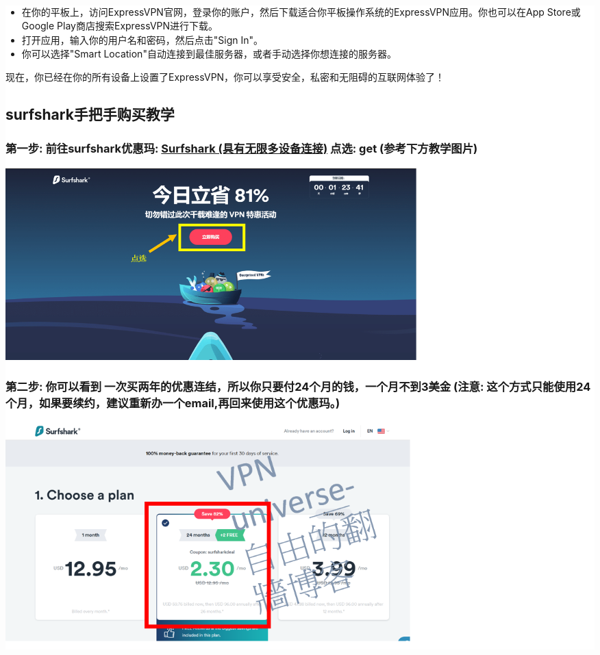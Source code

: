 - 在你的平板上，访问ExpressVPN官网，登录你的账户，然后下载适合你平板操作系统的ExpressVPN应用。你也可以在App Store或Google Play商店搜索ExpressVPN进行下载。
- 打开应用，输入你的用户名和密码，然后点击"Sign In"。
- 你可以选择"Smart Location"自动连接到最佳服务器，或者手动选择你想连接的服务器。

现在，你已经在你的所有设备上设置了ExpressVPN，你可以享受安全，私密和无阻碍的互联网体验了！



## surfshark手把手购买教学
### 第一步: 前往surfshark优惠玛: <a rel="nofollow noopener" href="https://get.surfshark.net/aff_c?offer_id=323&aff_id=5585&source=w_github&aff_sub=fanqiang">Surfshark (具有无限多设备连接)</a> 点选: get (参考下方教学图片)

<img src="./image/surfshark/1-1.png" alt="drawing" width="600"/>

### 第二步: 你可以看到 一次买两年的优惠连结，所以你只要付24个月的钱，一个月不到3美金 (注意: 这个方式只能使用24个月，如果要续约，建议重新办一个email,再回来使用这个优惠玛。)

<img src="./image/surfshark/2-1.PNG" alt="drawing" width="600"/>